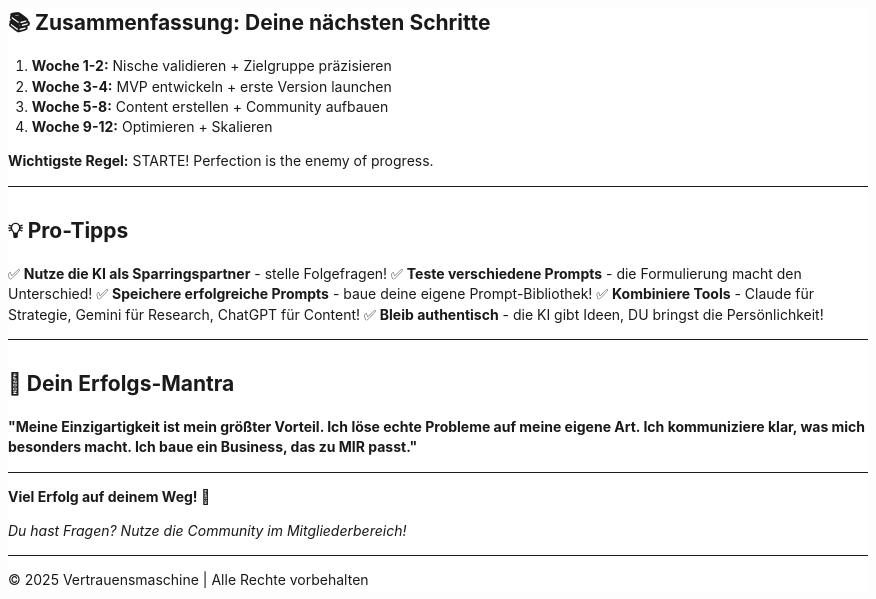 
## 📚 Zusammenfassung: Deine nächsten Schritte

1. **Woche 1-2:** Nische validieren + Zielgruppe präzisieren
2. **Woche 3-4:** MVP entwickeln + erste Version launchen
3. **Woche 5-8:** Content erstellen + Community aufbauen
4. **Woche 9-12:** Optimieren + Skalieren

**Wichtigste Regel:** STARTE! Perfection is the enemy of progress.

---

## 💡 Pro-Tipps

✅ **Nutze die KI als Sparringspartner** - stelle Folgefragen!
✅ **Teste verschiedene Prompts** - die Formulierung macht den Unterschied!
✅ **Speichere erfolgreiche Prompts** - baue deine eigene Prompt-Bibliothek!
✅ **Kombiniere Tools** - Claude für Strategie, Gemini für Research, ChatGPT für Content!
✅ **Bleib authentisch** - die KI gibt Ideen, DU bringst die Persönlichkeit!

---

## 🎯 Dein Erfolgs-Mantra

**"Meine Einzigartigkeit ist mein größter Vorteil.
Ich löse echte Probleme auf meine eigene Art.
Ich kommuniziere klar, was mich besonders macht.
Ich baue ein Business, das zu MIR passt."**

---

**Viel Erfolg auf deinem Weg! 🚀**

*Du hast Fragen? Nutze die Community im Mitgliederbereich!*

---

© 2025 Vertrauensmaschine | Alle Rechte vorbehalten

